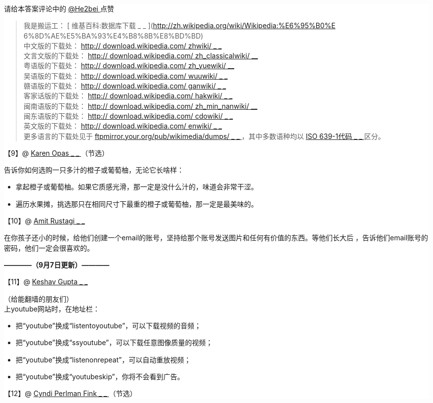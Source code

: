 请给本答案评论中的 [ @He2bei
](http://www.zhihu.com/people/53caccfc68d9c8c64e031759c171ee1f) 点赞  

> 我是搬运工： [ 维基百科:数据库下载 _ _ ](http://zh.wikipedia.org/wiki/Wikipedia:%E6%95%B0%E
6%8D%AE%E5%BA%93%E4%B8%8B%E8%BD%BD)  
中文版的下载处： [ http://  download.wikipedia.com/  zhwiki/  _ _
](http://download.wikipedia.com/zhwiki/)  
文言文版的下载处： [ http://  download.wikipedia.com/  zh_classicalwiki/  __
](http://download.wikipedia.com/zh_classicalwiki/)  
粤语版的下载处： [ http://  download.wikipedia.com/  zh_yuewiki/  __
](http://download.wikipedia.com/zh_yuewiki/)  
吴语版的下载处： [ http://  download.wikipedia.com/  wuuwiki/  _ _
](http://download.wikipedia.com/wuuwiki/)  
赣语版的下载处： [ http://  download.wikipedia.com/  ganwiki/  _ _
](http://download.wikipedia.com/ganwiki/)  
客家话版的下载处： [ http://  download.wikipedia.com/  hakwiki/  _ _
](http://download.wikipedia.com/hakwiki/)  
闽南语版的下载处： [ http://  download.wikipedia.com/  zh_min_nanwiki/  __
](http://download.wikipedia.com/zh_min_nanwiki/)  
闽东语版的下载处： [ http://  download.wikipedia.com/  cdowiki/  _ _
](http://download.wikipedia.com/cdowiki/)  
英文版的下载处： [ http://  download.wikipedia.com/  enwiki/  _ _
](http://download.wikipedia.com/enwiki/)  
更多语言的下载处见于 [ ftpmirror.your.org/pub/wikimedia/dumps/ _ _
](ftp://ftpmirror.your.org/pub/wikimedia/dumps/) ，其中多数语种均以 [ ISO 639-1代码 _ _
](http://zh.wikipedia.org/wiki/ISO_639-1%E4%BB%A3%E7%A0%81%E8%A1%A8) 区分。

  
【9】@ [ Karen Opas _ _ ](https://www.quora.com/Karen-Opas) （节选）  
  
告诉你如何选购一只多汁的橙子或葡萄柚，无论它长啥样：  

  * 拿起橙子或葡萄柚。如果它质感光滑，那一定是没什么汁的，味道会非常干涩。   

  * 遍历水果摊，挑选那只在相同尺寸下最重的橙子或葡萄柚，那一定是最美味的。   

  
【10】@ [ Amit Rustagi _ _ ](https://www.quora.com/Amit-Rustagi-1)  
  
在你孩子还小的时候，给他们创建一个email的账号，坚持给那个账号发送图片和任何有价值的东西。等他们长大后
，告诉他们email账号的密码，他们一定会很喜欢的。  
  
**————（9月7日更新）————**   
  
【11】@ [ Keshav Gupta _ _ ](https://www.quora.com/Keshav-Gupta-43)  
  
（给能翻墙的朋友们）  
上youtube网站时，在地址栏：  

  * 把“youtube”换成“listentoyoutube”，可以下载视频的音频；   

  * 把“youtube”换成“ssyoutube”，可以下载任意图像质量的视频；   

  * 把“youtube”换成“listenonrepeat”，可以自动重放视频；   

  * 把“youtube”换成“youtubeskip”，你将不会看到广告。   

  
【12】@ [ Cyndi Perlman Fink _ _ ](https://www.quora.com/Cyndi-Perlman-Fink)
（节选）  
  